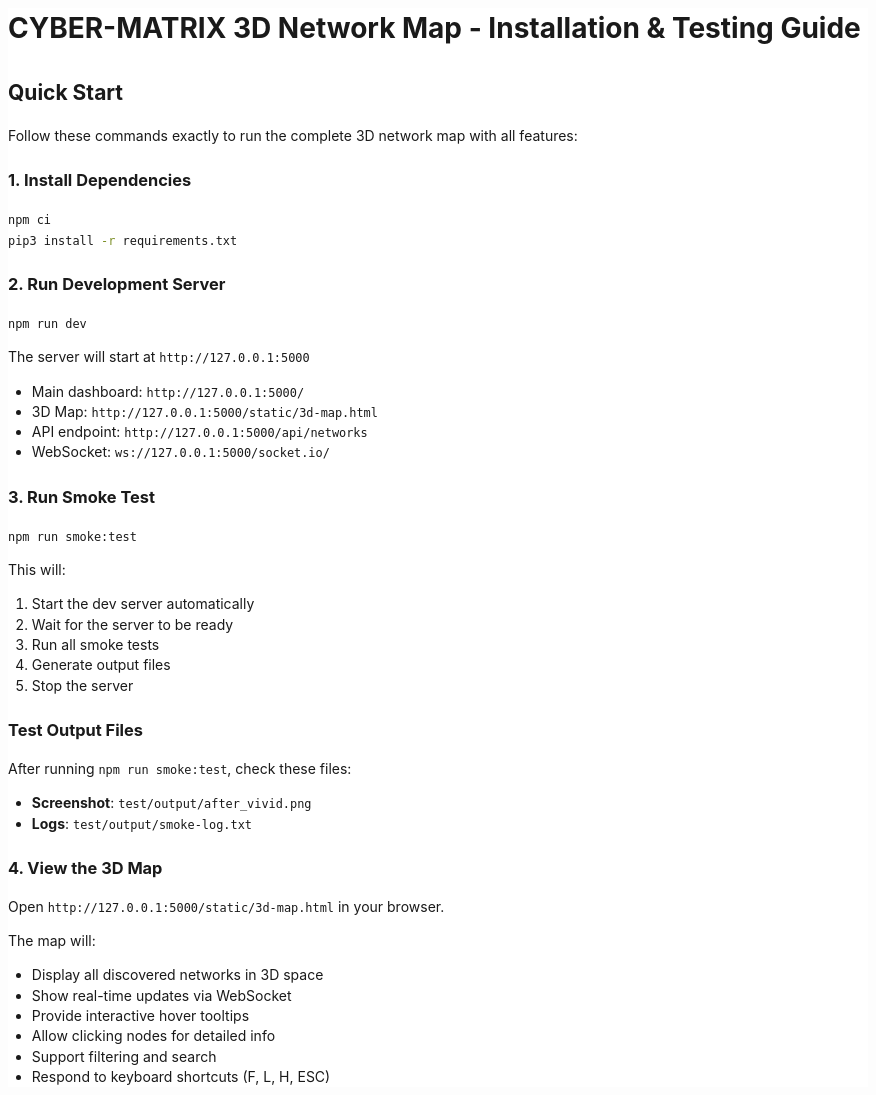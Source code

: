 # CYBER-MATRIX 3D Network Map - Installation & Testing Guide

## Quick Start

Follow these commands exactly to run the complete 3D network map with all features:

### 1. Install Dependencies

```bash
npm ci
pip3 install -r requirements.txt
```

### 2. Run Development Server

```bash
npm run dev
```

The server will start at `http://127.0.0.1:5000`

- Main dashboard: `http://127.0.0.1:5000/`
- 3D Map: `http://127.0.0.1:5000/static/3d-map.html`
- API endpoint: `http://127.0.0.1:5000/api/networks`
- WebSocket: `ws://127.0.0.1:5000/socket.io/`

### 3. Run Smoke Test

```bash
npm run smoke:test
```

This will:
1. Start the dev server automatically
2. Wait for the server to be ready
3. Run all smoke tests
4. Generate output files
5. Stop the server

### Test Output Files

After running `npm run smoke:test`, check these files:

- **Screenshot**: `test/output/after_vivid.png`
- **Logs**: `test/output/smoke-log.txt`

### 4. View the 3D Map

Open `http://127.0.0.1:5000/static/3d-map.html` in your browser.

The map will:
- Display all discovered networks in 3D space
- Show real-time updates via WebSocket
- Provide interactive hover tooltips
- Allow clicking nodes for detailed info
- Support filtering and search
- Respond to keyboard shortcuts (F, L, H, ESC)
